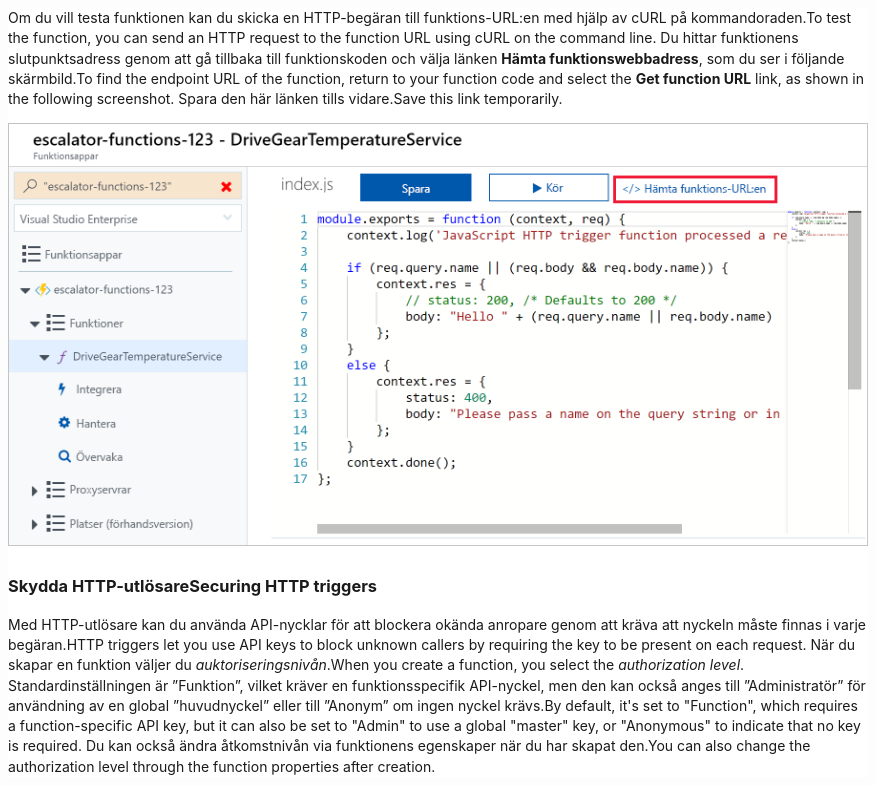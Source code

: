 <span data-ttu-id="4c5fd-139">Om du vill testa funktionen kan du skicka en HTTP-begäran till funktions-URL:en med hjälp av cURL på kommandoraden.</span><span class="sxs-lookup"><span data-stu-id="4c5fd-139">To test the function, you can send an HTTP request to the function URL using cURL on the command line.</span></span> <span data-ttu-id="4c5fd-140">Du hittar funktionens slutpunktsadress genom att gå tillbaka till funktionskoden och välja länken **Hämta funktionswebbadress**, som du ser i följande skärmbild.</span><span class="sxs-lookup"><span data-stu-id="4c5fd-140">To find the endpoint URL of the function, return to your function code and select the **Get function URL** link, as shown in the following screenshot.</span></span> <span data-ttu-id="4c5fd-141">Spara den här länken tills vidare.</span><span class="sxs-lookup"><span data-stu-id="4c5fd-141">Save this link temporarily.</span></span>

![Skärmbild av Azure Portal med funktionsredigeraren, där knappen Get function URL (Hämta funktions-URL) är markerad.](../media/5-get-function-url.png)

### <a name="securing-http-triggers"></a><span data-ttu-id="4c5fd-143">Skydda HTTP-utlösare</span><span class="sxs-lookup"><span data-stu-id="4c5fd-143">Securing HTTP triggers</span></span>

<span data-ttu-id="4c5fd-144">Med HTTP-utlösare kan du använda API-nycklar för att blockera okända anropare genom att kräva att nyckeln måste finnas i varje begäran.</span><span class="sxs-lookup"><span data-stu-id="4c5fd-144">HTTP triggers let you use API keys to block unknown callers by requiring the key to be present on each request.</span></span> <span data-ttu-id="4c5fd-145">När du skapar en funktion väljer du _auktoriseringsnivån_.</span><span class="sxs-lookup"><span data-stu-id="4c5fd-145">When you create a function, you select the _authorization level_.</span></span> <span data-ttu-id="4c5fd-146">Standardinställningen är ”Funktion”, vilket kräver en funktionsspecifik API-nyckel, men den kan också anges till ”Administratör” för användning av en global ”huvudnyckel” eller till ”Anonym” om ingen nyckel krävs.</span><span class="sxs-lookup"><span data-stu-id="4c5fd-146">By default, it's set to "Function", which requires a function-specific API key, but it can also be set to "Admin" to use a global "master" key, or "Anonymous" to indicate that no key is required.</span></span> <span data-ttu-id="4c5fd-147">Du kan också ändra åtkomstnivån via funktionens egenskaper när du har skapat den.</span><span class="sxs-lookup"><span data-stu-id="4c5fd-147">You can also change the authorization level through the function properties after creation.</span></span>
